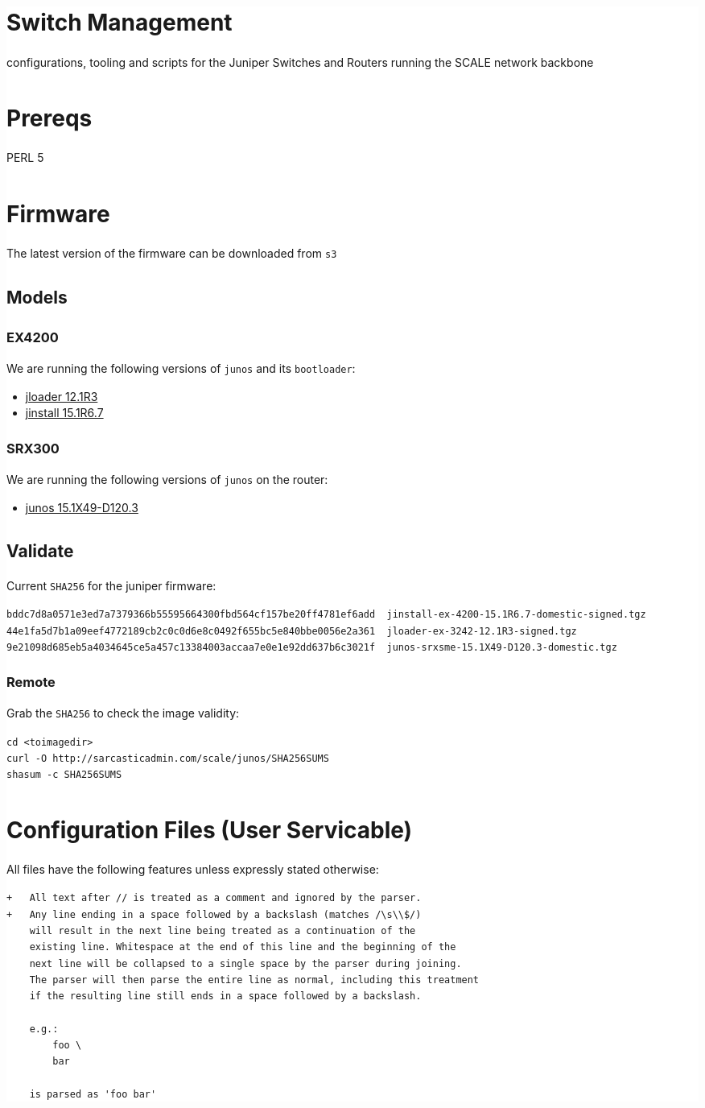 # Switch Management
configurations, tooling and scripts for the Juniper Switches and Routers running the SCALE network backbone

# Prereqs
PERL 5

# Firmware
The latest version of the firmware can be downloaded from `s3`

## Models
### EX4200
We are running the following versions of `junos` and its `bootloader`:
  * [jloader 12.1R3](http://sarcasticadmin.com/scale/junos/jloader-ex-3242-12.1R3-signed.tgz)
  * [jinstall 15.1R6.7](http://sarcasticadmin.com/scale/junos/jinstall-ex-4200-15.1R6.7-domestic-signed.tgz)

### SRX300
We are running the following versions of `junos` on the router:
  * [junos 15.1X49-D120.3](http://sarcasticadmin.com/scale/junos/junos-srxsme-15.1X49-D120.3-domestic.tgz)

## Validate
Current `SHA256` for the juniper firmware:
```
bddc7d8a0571e3ed7a7379366b55595664300fbd564cf157be20ff4781ef6add  jinstall-ex-4200-15.1R6.7-domestic-signed.tgz
44e1fa5d7b1a09eef4772189cb2c0c0d6e8c0492f655bc5e840bbe0056e2a361  jloader-ex-3242-12.1R3-signed.tgz
9e21098d685eb5a4034645ce5a457c13384003accaa7e0e1e92dd637b6c3021f  junos-srxsme-15.1X49-D120.3-domestic.tgz
```
### Remote
Grab the `SHA256` to check the image validity:
```
cd <toimagedir>
curl -O http://sarcasticadmin.com/scale/junos/SHA256SUMS
shasum -c SHA256SUMS
```

# Configuration Files (User Servicable)
All files have the following features unless expressly stated otherwise:

```
+	All text after // is treated as a comment and ignored by the parser.
+	Any line ending in a space followed by a backslash (matches /\s\\$/)
	will result in the next line being treated as a continuation of the
	existing line. Whitespace at the end of this line and the beginning of the
	next line will be collapsed to a single space by the parser during joining.
	The parser will then parse the entire line as normal, including this treatment
	if the resulting line still ends in a space followed by a backslash.

	e.g.:
		foo \
		bar

	is parsed as 'foo bar'

```